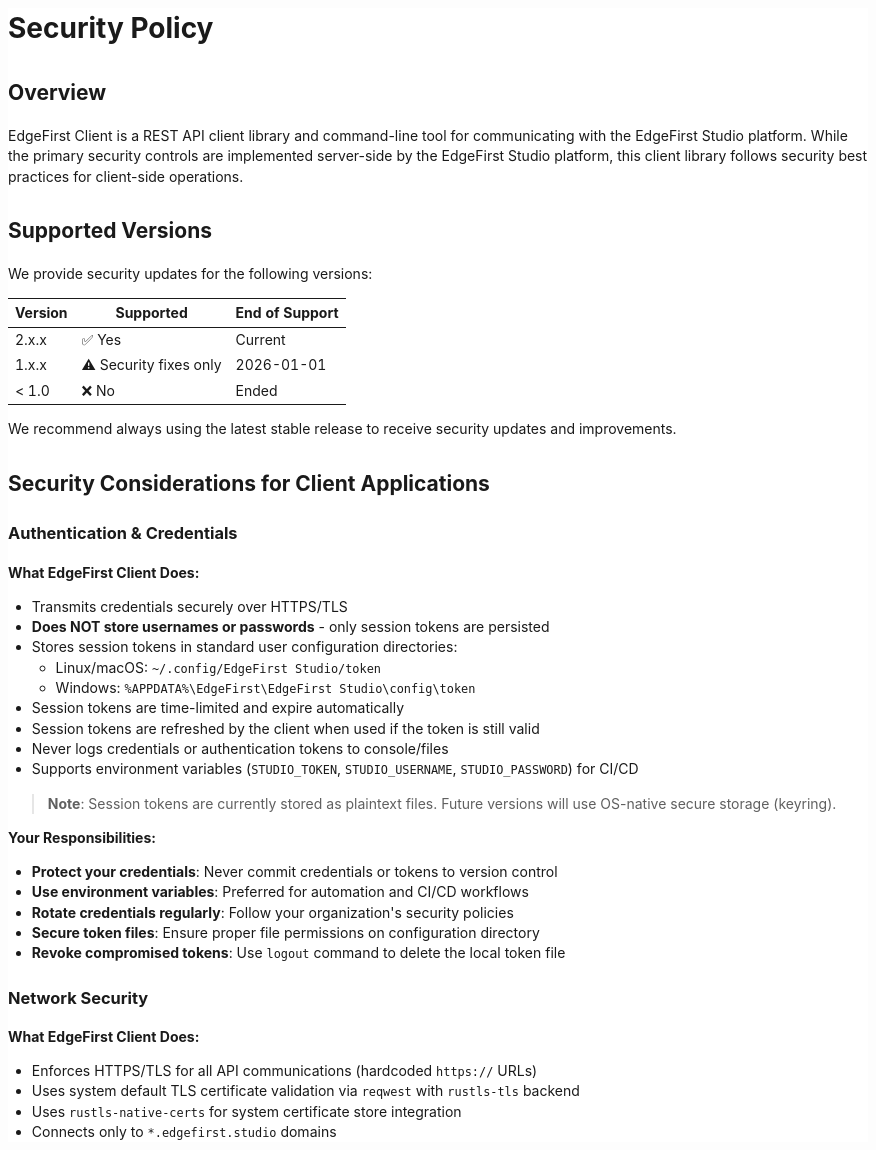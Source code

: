 # Security Policy

## Overview

EdgeFirst Client is a REST API client library and command-line tool for communicating with the EdgeFirst Studio platform. While the primary security controls are implemented server-side by the EdgeFirst Studio platform, this client library follows security best practices for client-side operations.

## Supported Versions

We provide security updates for the following versions:

| Version | Supported          | End of Support |
| ------- | ------------------ | -------------- |
| 2.x.x   | ✅ Yes             | Current        |
| 1.x.x   | ⚠️ Security fixes only | 2026-01-01     |
| < 1.0   | ❌ No              | Ended          |

We recommend always using the latest stable release to receive security updates and improvements.

## Security Considerations for Client Applications

### Authentication & Credentials

**What EdgeFirst Client Does:**
- Transmits credentials securely over HTTPS/TLS
- **Does NOT store usernames or passwords** - only session tokens are persisted
- Stores session tokens in standard user configuration directories:
  - Linux/macOS: `~/.config/EdgeFirst Studio/token`
  - Windows: `%APPDATA%\EdgeFirst\EdgeFirst Studio\config\token`
- Session tokens are time-limited and expire automatically
- Session tokens are refreshed by the client when used if the token is still valid
- Never logs credentials or authentication tokens to console/files
- Supports environment variables (`STUDIO_TOKEN`, `STUDIO_USERNAME`, `STUDIO_PASSWORD`) for CI/CD

> **Note**: Session tokens are currently stored as plaintext files. Future versions will use OS-native secure storage (keyring).

**Your Responsibilities:**
- **Protect your credentials**: Never commit credentials or tokens to version control
- **Use environment variables**: Preferred for automation and CI/CD workflows
- **Rotate credentials regularly**: Follow your organization's security policies
- **Secure token files**: Ensure proper file permissions on configuration directory
- **Revoke compromised tokens**: Use `logout` command to delete the local token file

### Network Security

**What EdgeFirst Client Does:**
- Enforces HTTPS/TLS for all API communications (hardcoded `https://` URLs)
- Uses system default TLS certificate validation via `reqwest` with `rustls-tls` backend
- Uses `rustls-native-certs` for system certificate store integration
- Connects only to `*.edgefirst.studio` domains
